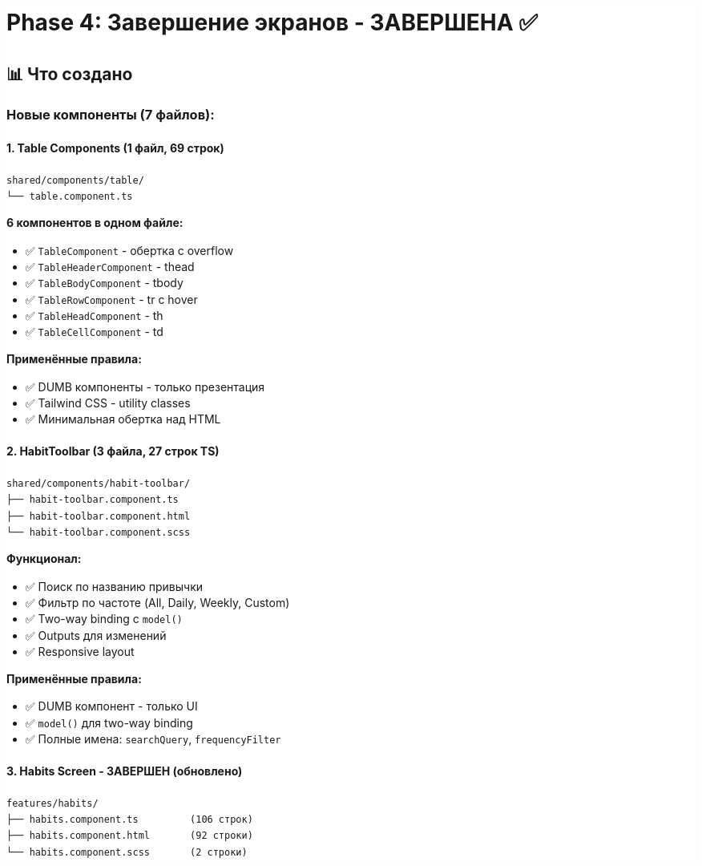# Phase 4: Завершение экранов - ЗАВЕРШЕНА ✅

## 📊 Что создано

### Новые компоненты (7 файлов):

#### 1. **Table Components** (1 файл, 69 строк)
```
shared/components/table/
└── table.component.ts
```

**6 компонентов в одном файле:**
- ✅ `TableComponent` - обертка с overflow
- ✅ `TableHeaderComponent` - thead
- ✅ `TableBodyComponent` - tbody  
- ✅ `TableRowComponent` - tr с hover
- ✅ `TableHeadComponent` - th
- ✅ `TableCellComponent` - td

**Применённые правила:**
- ✅ DUMB компоненты - только презентация
- ✅ Tailwind CSS - utility classes
- ✅ Минимальная обертка над HTML

#### 2. **HabitToolbar** (3 файла, 27 строк TS)
```
shared/components/habit-toolbar/
├── habit-toolbar.component.ts
├── habit-toolbar.component.html
└── habit-toolbar.component.scss
```

**Функционал:**
- ✅ Поиск по названию привычки
- ✅ Фильтр по частоте (All, Daily, Weekly, Custom)
- ✅ Two-way binding с `model()`
- ✅ Outputs для изменений
- ✅ Responsive layout

**Применённые правила:**
- ✅ DUMB компонент - только UI
- ✅ `model()` для two-way binding
- ✅ Полные имена: `searchQuery`, `frequencyFilter`

#### 3. **Habits Screen - ЗАВЕРШЕН** (обновлено)
```
features/habits/
├── habits.component.ts         (106 строк)
├── habits.component.html       (92 строки)
└── habits.component.scss       (2 строки)
```
